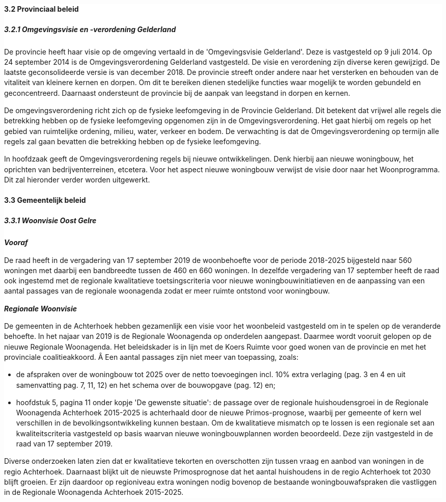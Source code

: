 #### 3\.2 Provinciaal beleid

##### 3\.2\.1 Omgevingsvisie en \-verordening Gelderland

De provincie heeft haar visie op de omgeving vertaald in de 'Omgevingsvisie Gelderland'. Deze is vastgesteld op 9 juli 2014\. Op 24 september 2014 is de Omgevingsverordening Gelderland vastgesteld. De visie en verordening zijn diverse keren gewijzigd. De laatste geconsolideerde versie is van december 2018\. De provincie streeft onder andere naar het versterken en behouden van de vitaliteit van kleinere kernen en dorpen. Om dit te bereiken dienen stedelijke functies waar mogelijk te worden gebundeld en geconcentreerd. Daarnaast ondersteunt de provincie bij de aanpak van leegstand in dorpen en kernen.

De omgevingsverordening richt zich op de fysieke leefomgeving in de Provincie Gelderland. Dit betekent dat vrijwel alle regels die betrekking hebben op de fysieke leefomgeving opgenomen zijn in de Omgevingsverordening. Het gaat hierbij om regels op het gebied van ruimtelijke ordening, milieu, water, verkeer en bodem. De verwachting is dat de Omgevingsverordening op termijn alle regels zal gaan bevatten die betrekking hebben op de fysieke leefomgeving.

In hoofdzaak geeft de Omgevingsverordening regels bij nieuwe ontwikkelingen. Denk hierbij aan nieuwe woningbouw, het oprichten van bedrijventerreinen, etcetera. Voor het aspect nieuwe woningbouw verwijst de visie door naar het Woonprogramma. Dit zal hieronder verder worden uitgewerkt.

#### 3\.3 Gemeentelijk beleid

##### 3\.3\.1 Woonvisie Oost Gelre

***Vooraf***

De raad heeft in de vergadering van 17 september 2019 de woonbehoefte voor de periode 2018\-2025 bijgesteld naar 560 woningen met daarbij een bandbreedte tussen de 460 en 660 woningen. In dezelfde vergadering van 17 september heeft de raad ook ingestemd met de regionale kwalitatieve toetsingscriteria voor nieuwe woningbouwinitiatieven en de aanpassing van een aantal passages van de regionale woonagenda zodat er meer ruimte ontstond voor woningbouw.

***Regionale Woonvisie***

De gemeenten in de Achterhoek hebben gezamenlijk een visie voor het woonbeleid vastgesteld om in te spelen op de veranderde behoefte. In het najaar van 2019 is de Regionale Woonagenda op onderdelen aangepast. Daarmee wordt vooruit gelopen op de nieuwe Regionale Woonagenda. Het beleidskader is in lijn met de Koers Ruimte voor goed wonen van de provincie en met het provinciale coalitieakkoord. Â Een aantal passages zijn niet meer van toepassing, zoals:

* de afspraken over de woningbouw tot 2025 over de netto toevoegingen incl. 10% extra verlaging (pag. 3 en 4 en uit samenvatting pag. 7, 11, 12\) en het schema over de bouwopgave (pag. 12\) en;

* hoofdstuk 5, pagina 11 onder kopje 'De gewenste situatie': de passage over de regionale huishoudensgroei in de Regionale Woonagenda Achterhoek 2015\-2025 is achterhaald door de nieuwe Primos\-prognose, waarbij per gemeente of kern wel verschillen in de bevolkingsontwikkeling kunnen bestaan. Om de kwalitatieve mismatch op te lossen is een regionale set aan kwaliteitscriteria vastgesteld op basis waarvan nieuwe woningbouwplannen worden beoordeeld. Deze zijn vastgesteld in de raad van 17 september 2019\.

Diverse onderzoeken laten zien dat er kwalitatieve tekorten en overschotten zijn tussen vraag en aanbod van woningen in de regio Achterhoek. Daarnaast blijkt uit de nieuwste Primosprognose dat het aantal huishoudens in de regio Achterhoek tot 2030 blijft groeien. Er zijn daardoor op regioniveau extra woningen nodig bovenop de bestaande woningbouwafspraken die vastliggen in de Regionale Woonagenda Achterhoek 2015\-2025\.
